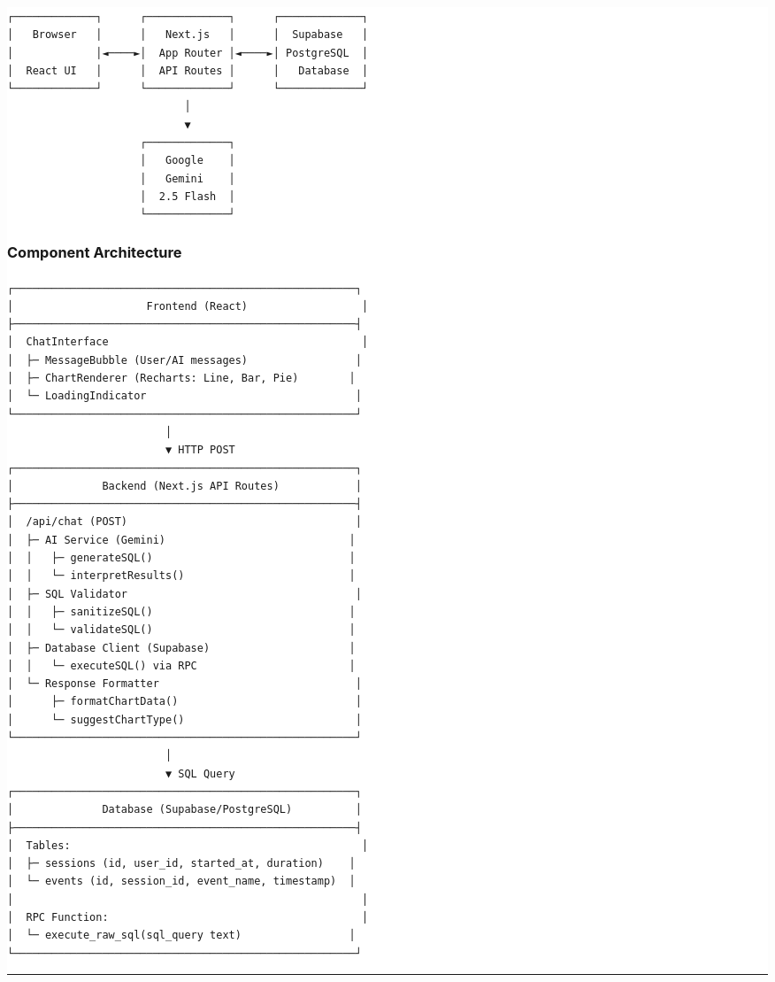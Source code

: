 ```
┌─────────────┐      ┌─────────────┐      ┌─────────────┐
│   Browser   │      │   Next.js   │      │  Supabase   │
│             │◄────►│  App Router │◄────►│ PostgreSQL  │
│  React UI   │      │  API Routes │      │   Database  │
└─────────────┘      └─────────────┘      └─────────────┘
                            │
                            ▼
                     ┌─────────────┐
                     │   Google    │
                     │   Gemini    │
                     │  2.5 Flash  │
                     └─────────────┘
```

### Component Architecture

```
┌──────────────────────────────────────────────────────┐
│                     Frontend (React)                  │
├──────────────────────────────────────────────────────┤
│  ChatInterface                                        │
│  ├─ MessageBubble (User/AI messages)                 │
│  ├─ ChartRenderer (Recharts: Line, Bar, Pie)        │
│  └─ LoadingIndicator                                 │
└──────────────────────────────────────────────────────┘
                         │
                         ▼ HTTP POST
┌──────────────────────────────────────────────────────┐
│              Backend (Next.js API Routes)            │
├──────────────────────────────────────────────────────┤
│  /api/chat (POST)                                    │
│  ├─ AI Service (Gemini)                             │
│  │   ├─ generateSQL()                               │
│  │   └─ interpretResults()                          │
│  ├─ SQL Validator                                    │
│  │   ├─ sanitizeSQL()                               │
│  │   └─ validateSQL()                               │
│  ├─ Database Client (Supabase)                      │
│  │   └─ executeSQL() via RPC                        │
│  └─ Response Formatter                               │
│      ├─ formatChartData()                            │
│      └─ suggestChartType()                           │
└──────────────────────────────────────────────────────┘
                         │
                         ▼ SQL Query
┌──────────────────────────────────────────────────────┐
│              Database (Supabase/PostgreSQL)          │
├──────────────────────────────────────────────────────┤
│  Tables:                                              │
│  ├─ sessions (id, user_id, started_at, duration)    │
│  └─ events (id, session_id, event_name, timestamp)  │
│                                                       │
│  RPC Function:                                        │
│  └─ execute_raw_sql(sql_query text)                 │
└──────────────────────────────────────────────────────┘
```

---
